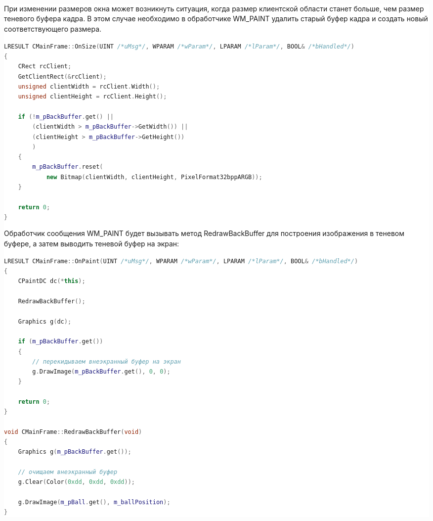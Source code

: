 При изменении размеров окна может возникнуть ситуация, когда размер клиентской области станет больше, чем размер теневого буфера кадра. В этом случае
необходимо в обработчике WM_PAINT удалить старый буфер кадра и создать новый соответствующего размера.

```cpp
LRESULT CMainFrame::OnSize(UINT /*uMsg*/, WPARAM /*wParam*/, LPARAM /*lParam*/, BOOL& /*bHandled*/)
{
    CRect rcClient;
    GetClientRect(&rcClient);
    unsigned clientWidth = rcClient.Width();
    unsigned clientHeight = rcClient.Height();

    if (!m_pBackBuffer.get() ||
        (clientWidth > m_pBackBuffer->GetWidth()) ||
        (clientHeight > m_pBackBuffer->GetHeight())
        )
    {
        m_pBackBuffer.reset(
            new Bitmap(clientWidth, clientHeight, PixelFormat32bppARGB));
    }

    return 0;
}
```

Обработчик сообщения WM_PAINT будет вызывать метод RedrawBackBuffer для построения изображения в теневом буфере, а затем выводить теневой буфер на
экран:

```cpp
LRESULT CMainFrame::OnPaint(UINT /*uMsg*/, WPARAM /*wParam*/, LPARAM /*lParam*/, BOOL& /*bHandled*/)
{
    CPaintDC dc(*this);

    RedrawBackBuffer();

    Graphics g(dc);

    if (m_pBackBuffer.get())
    {
        // перекидываем внеэкранный буфер на экран
        g.DrawImage(m_pBackBuffer.get(), 0, 0);
    }

    return 0;
}

void CMainFrame::RedrawBackBuffer(void)
{
    Graphics g(m_pBackBuffer.get());

    // очищаем внеэкранный буфер
    g.Clear(Color(0xdd, 0xdd, 0xdd));

    g.DrawImage(m_pBall.get(), m_ballPosition);
}
```
